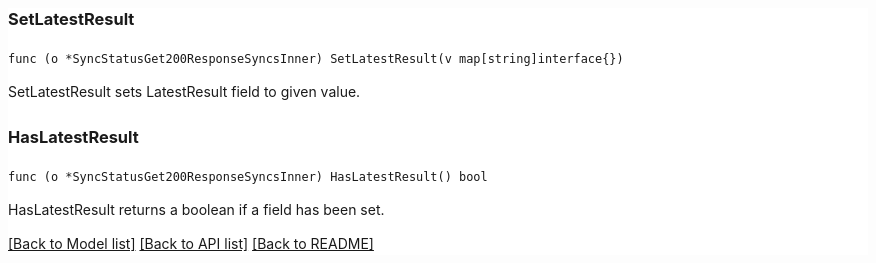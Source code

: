 ### SetLatestResult

`func (o *SyncStatusGet200ResponseSyncsInner) SetLatestResult(v map[string]interface{})`

SetLatestResult sets LatestResult field to given value.

### HasLatestResult

`func (o *SyncStatusGet200ResponseSyncsInner) HasLatestResult() bool`

HasLatestResult returns a boolean if a field has been set.


[[Back to Model list]](../README.md#documentation-for-models) [[Back to API list]](../README.md#documentation-for-api-endpoints) [[Back to README]](../README.md)


